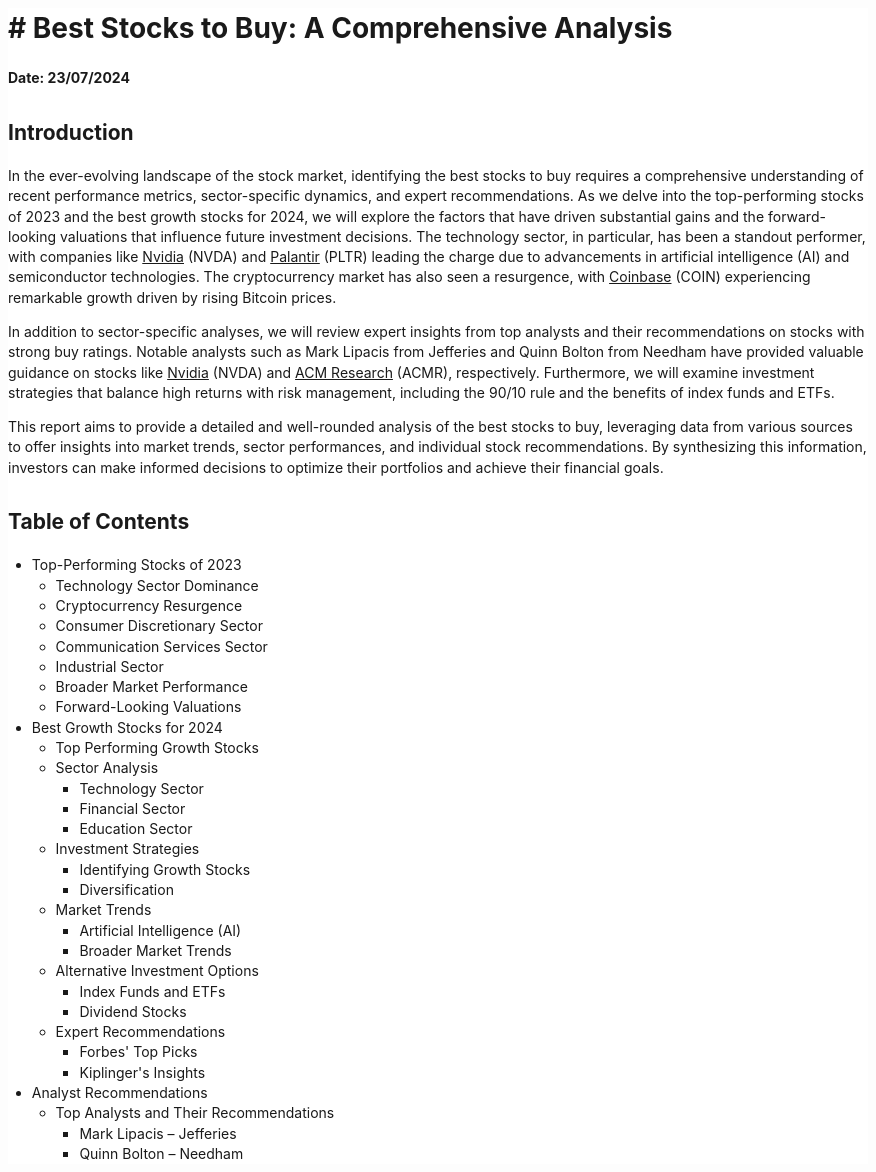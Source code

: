 # # Best Stocks to Buy: A Comprehensive Analysis
#### Date: 23/07/2024

## Introduction
In the ever-evolving landscape of the stock market, identifying the best stocks to buy requires a comprehensive understanding of recent performance metrics, sector-specific dynamics, and expert recommendations. As we delve into the top-performing stocks of 2023 and the best growth stocks for 2024, we will explore the factors that have driven substantial gains and the forward-looking valuations that influence future investment decisions. The technology sector, in particular, has been a standout performer, with companies like [Nvidia](https://www.morningstar.com/stocks/top-performing-stocks-2023) (NVDA) and [Palantir](https://www.morningstar.com/stocks/top-performing-stocks-2023) (PLTR) leading the charge due to advancements in artificial intelligence (AI) and semiconductor technologies. The cryptocurrency market has also seen a resurgence, with [Coinbase](https://www.morningstar.com/stocks/top-performing-stocks-2023) (COIN) experiencing remarkable growth driven by rising Bitcoin prices.

In addition to sector-specific analyses, we will review expert insights from top analysts and their recommendations on stocks with strong buy ratings. Notable analysts such as Mark Lipacis from Jefferies and Quinn Bolton from Needham have provided valuable guidance on stocks like [Nvidia](https://www.cnbc.com/2023/04/23/top-wall-street-analysts-of-the-past-10-years-according-to-tipranks.html) (NVDA) and [ACM Research](https://www.cnbc.com/2023/04/23/top-wall-street-analysts-of-the-past-10-years-according-to-tipranks.html) (ACMR), respectively. Furthermore, we will examine investment strategies that balance high returns with risk management, including the 90/10 rule and the benefits of index funds and ETFs.

This report aims to provide a detailed and well-rounded analysis of the best stocks to buy, leveraging data from various sources to offer insights into market trends, sector performances, and individual stock recommendations. By synthesizing this information, investors can make informed decisions to optimize their portfolios and achieve their financial goals.

## Table of Contents
- Top-Performing Stocks of 2023
  - Technology Sector Dominance
  - Cryptocurrency Resurgence
  - Consumer Discretionary Sector
  - Communication Services Sector
  - Industrial Sector
  - Broader Market Performance
  - Forward-Looking Valuations
- Best Growth Stocks for 2024
  - Top Performing Growth Stocks
  - Sector Analysis
    - Technology Sector
    - Financial Sector
    - Education Sector
  - Investment Strategies
    - Identifying Growth Stocks
    - Diversification
  - Market Trends
    - Artificial Intelligence (AI)
    - Broader Market Trends
  - Alternative Investment Options
    - Index Funds and ETFs
    - Dividend Stocks
  - Expert Recommendations
    - Forbes' Top Picks
    - Kiplinger's Insights
- Analyst Recommendations
  - Top Analysts and Their Recommendations
    - Mark Lipacis – Jefferies
    - Quinn Bolton – Needham